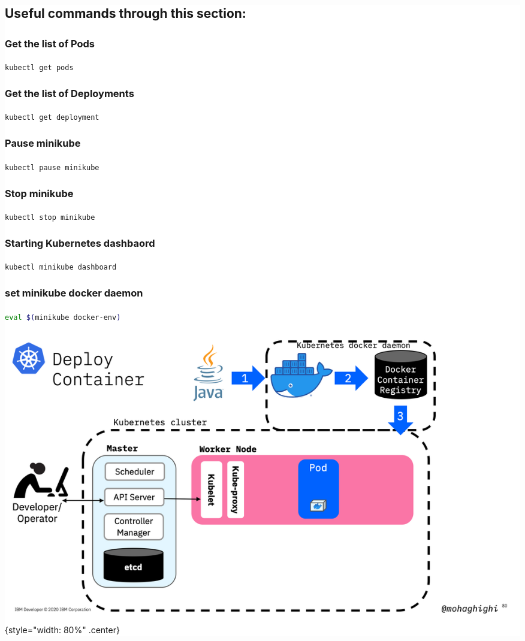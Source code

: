 ## Useful commands through this section:

### Get the list of Pods

``` bash
kubectl get pods 
```

### Get the list of Deployments

``` bash
kubectl get deployment  
```

### Pause minikube

``` bash
kubectl pause minikube 
```

### Stop minikube

``` bash
kubectl stop minikube  
```

### Starting Kubernetes dashbaord

``` bash
kubectl minikube dashboard
```

### set minikube docker daemon

``` bash
eval $(minikube docker-env)
```

![alt text](images/Labs/Slide80.png){style="width: 80%" .center}
